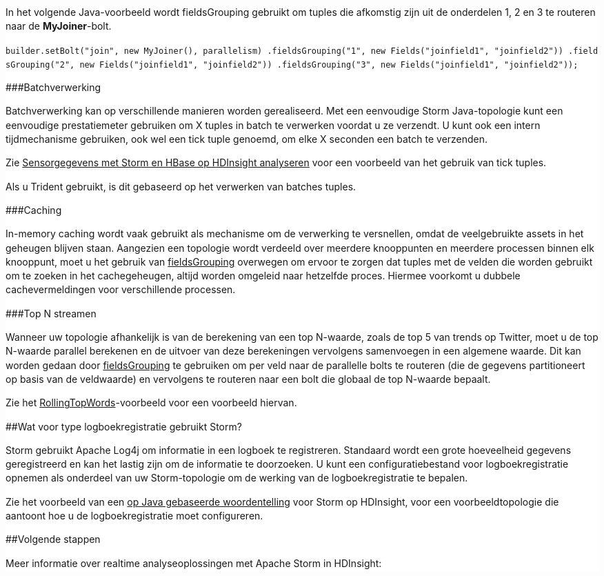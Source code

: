 In het volgende Java-voorbeeld wordt fieldsGrouping gebruikt om tuples die afkomstig zijn uit de onderdelen 1, 2 en 3 te routeren naar de **MyJoiner**-bolt.

    builder.setBolt("join", new MyJoiner(), parallelism) .fieldsGrouping("1", new Fields("joinfield1", "joinfield2")) .fieldsGrouping("2", new Fields("joinfield1", "joinfield2")) .fieldsGrouping("3", new Fields("joinfield1", "joinfield2"));

###Batchverwerking

Batchverwerking kan op verschillende manieren worden gerealiseerd. Met een eenvoudige Storm Java-topologie kunt een eenvoudige prestatiemeter gebruiken om X tuples in batch te verwerken voordat u ze verzendt. U kunt ook een intern tijdmechanisme gebruiken, ook wel een tick tuple genoemd, om elke X seconden een batch te verzenden.

Zie [Sensorgegevens met Storm en HBase op HDInsight analyseren](hdinsight-storm-sensor-data-analysis.md) voor een voorbeeld van het gebruik van tick tuples.

Als u Trident gebruikt, is dit gebaseerd op het verwerken van batches tuples.

###Caching

In-memory caching wordt vaak gebruikt als mechanisme om de verwerking te versnellen, omdat de veelgebruikte assets in het geheugen blijven staan. Aangezien een topologie wordt verdeeld over meerdere knooppunten en meerdere processen binnen elk knooppunt, moet u het gebruik van [fieldsGrouping](http://javadox.com/org.apache.storm/storm-core/0.9.1-incubating/backtype/storm/topology/InputDeclarer.html#fieldsGrouping%28java.lang.String,%20backtype.storm.tuple.Fields%29) overwegen om ervoor te zorgen dat tuples met de velden die worden gebruikt om te zoeken in het cachegeheugen, altijd worden omgeleid naar hetzelfde proces. Hiermee voorkomt u dubbele cachevermeldingen voor verschillende processen.

###Top N streamen

Wanneer uw topologie afhankelijk is van de berekening van een top N-waarde, zoals de top 5 van trends op Twitter, moet u de top N-waarde parallel berekenen en de uitvoer van deze berekeningen vervolgens samenvoegen in een algemene waarde. Dit kan worden gedaan door [fieldsGrouping](http://javadox.com/org.apache.storm/storm-core/0.9.1-incubating/backtype/storm/topology/InputDeclarer.html#fieldsGrouping%28java.lang.String,%20backtype.storm.tuple.Fields%29) te gebruiken om per veld naar de parallelle bolts te routeren (die de gegevens partitioneert op basis van de veldwaarde) en vervolgens te routeren naar een bolt die globaal de top N-waarde bepaalt.

Zie het [RollingTopWords](https://github.com/nathanmarz/storm-starter/blob/master/src/jvm/storm/starter/RollingTopWords.java)-voorbeeld voor een voorbeeld hiervan.

##Wat voor type logboekregistratie gebruikt Storm?

Storm gebruikt Apache Log4j om informatie in een logboek te registreren. Standaard wordt een grote hoeveelheid gegevens geregistreerd en kan het lastig zijn om de informatie te doorzoeken. U kunt een configuratiebestand voor logboekregistratie opnemen als onderdeel van uw Storm-topologie om de werking van de logboekregistratie te bepalen.

Zie het voorbeeld van een [op Java gebaseerde woordentelling](hdinsight-storm-develop-java-topology.md) voor Storm op HDInsight, voor een voorbeeldtopologie die aantoont hoe u de logboekregistratie moet configureren.

##Volgende stappen

Meer informatie over realtime analyseoplossingen met Apache Storm in HDInsight:
